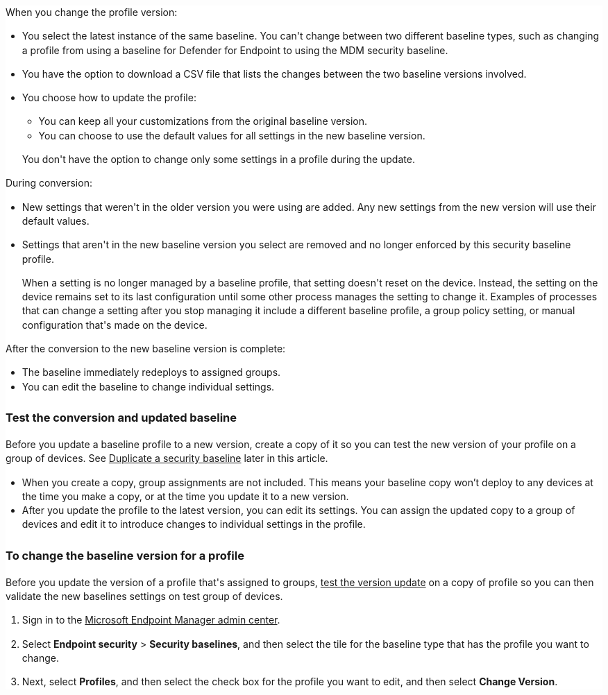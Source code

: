 When you change the profile version:

- You select the latest instance of the same baseline. You can't change between two different baseline types, such as changing a profile from using a baseline for Defender for Endpoint to using the MDM security baseline.
- You have the option to download a CSV file that lists the changes between the two baseline versions involved.
- You choose how to update the profile:
  - You can keep all your customizations from the original baseline version.
  - You can choose to use the default values for all settings in the new baseline version.

  You don't have the option to change only some settings in a profile during the update.

During conversion:

- New settings that weren't in the older version you were using are added. Any new settings from the new version will use their default values.

- Settings that aren't in the new baseline version you select are removed and no longer enforced by this security baseline profile.

  When a setting is no longer managed by a baseline profile, that setting doesn't reset on the device. Instead, the setting on the device remains set to its last configuration until some other process manages the setting to change it. Examples of processes that can change a setting after you stop managing it include a different baseline profile, a group policy setting, or manual configuration that's made on the device.

After the conversion to the new baseline version is complete:

- The baseline immediately redeploys to assigned groups.
- You can edit the baseline to change individual settings.

### Test the conversion and updated baseline

Before you update a baseline profile to a new version, create a copy of it so you can test the new version of your profile on a group of devices. See [Duplicate a security baseline](#duplicate-a-security-baseline) later in this article.

- When you create a copy, group assignments are not included. This means your baseline copy won’t deploy to any devices at the time you make a copy, or at the time you update it to a new version.
- After you update the profile to the latest version, you can edit its settings. You can assign the updated copy to a group of devices and edit it to introduce changes to individual settings in the profile.

### To change the baseline version for a profile

Before you update the version of a profile that's assigned to groups, [test the version update](#test-the-conversion-and-updated-baseline) on a copy of profile so you can then validate the new baselines settings on test group of devices.

1. Sign in to the [Microsoft Endpoint Manager admin center](https://go.microsoft.com/fwlink/?linkid=2109431).

2. Select **Endpoint security** > **Security baselines**, and then select the tile for the baseline type that has the profile you want to change.

3. Next, select **Profiles**, and then select the check box for the profile you want to edit, and then select **Change Version**.
